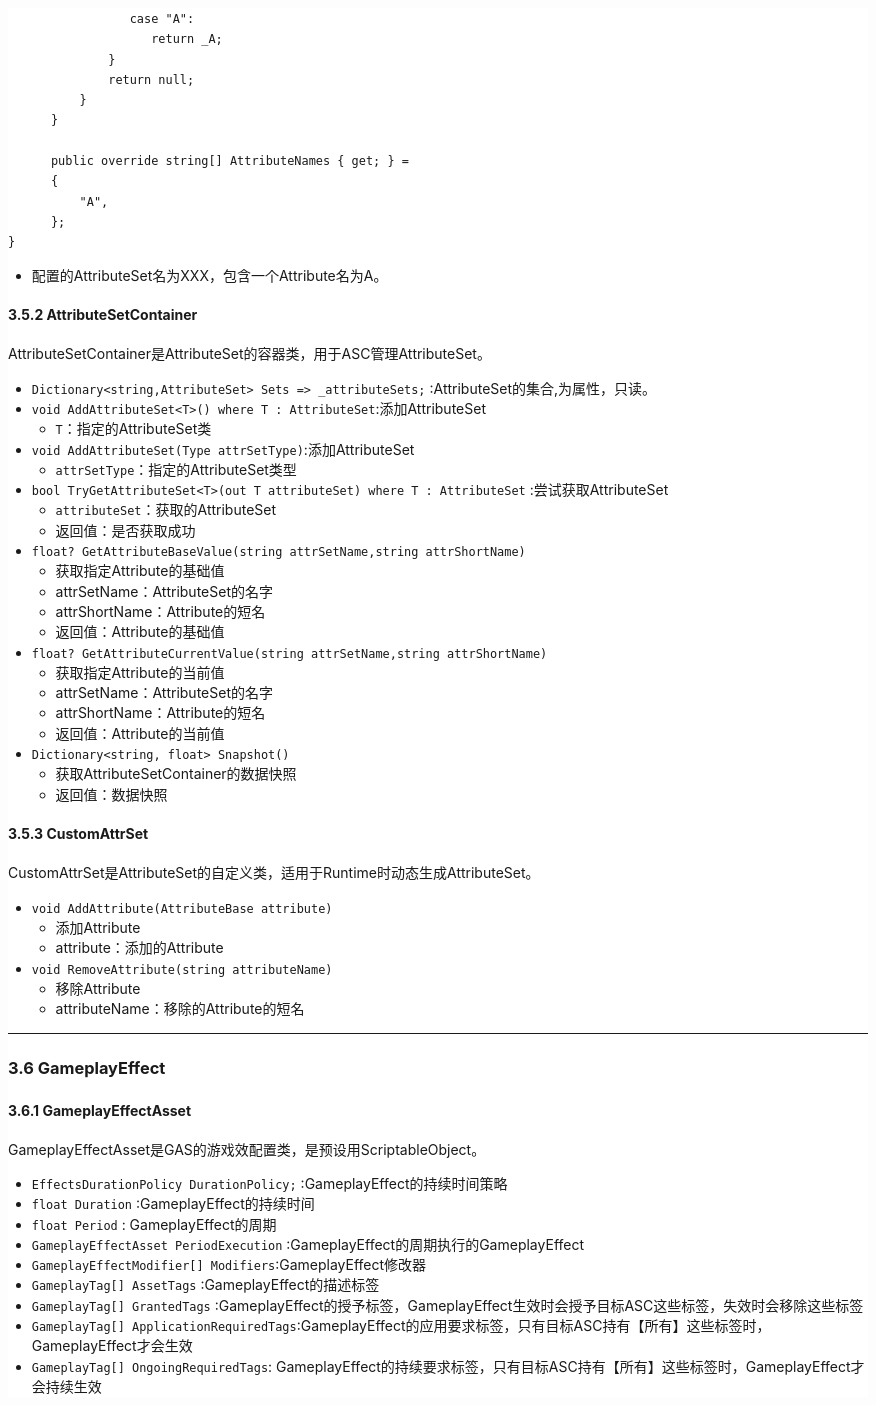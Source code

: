 ```
                 case "A":
                    return _A;
              }
              return null;
          }
      }

      public override string[] AttributeNames { get; } =
      {
          "A",
      };
}
``` 
- 配置的AttributeSet名为XXX，包含一个Attribute名为A。

#### 3.5.2 AttributeSetContainer
AttributeSetContainer是AttributeSet的容器类，用于ASC管理AttributeSet。
- `Dictionary<string,AttributeSet> Sets => _attributeSets;` :AttributeSet的集合,为属性，只读。
- `void AddAttributeSet<T>() where T : AttributeSet`:添加AttributeSet
  - `T`：指定的AttributeSet类
- `void AddAttributeSet(Type attrSetType)`:添加AttributeSet
  - `attrSetType`：指定的AttributeSet类型
- `bool TryGetAttributeSet<T>(out T attributeSet) where T : AttributeSet` :尝试获取AttributeSet
  - `attributeSet`：获取的AttributeSet
  - 返回值：是否获取成功
- `float? GetAttributeBaseValue(string attrSetName,string attrShortName)`
  - 获取指定Attribute的基础值
  - attrSetName：AttributeSet的名字
  - attrShortName：Attribute的短名
  - 返回值：Attribute的基础值
- `float? GetAttributeCurrentValue(string attrSetName,string attrShortName)`
  - 获取指定Attribute的当前值
  - attrSetName：AttributeSet的名字
  - attrShortName：Attribute的短名
  - 返回值：Attribute的当前值
- `Dictionary<string, float> Snapshot()`
  - 获取AttributeSetContainer的数据快照
  - 返回值：数据快照
#### 3.5.3 CustomAttrSet
CustomAttrSet是AttributeSet的自定义类，适用于Runtime时动态生成AttributeSet。
- `void AddAttribute(AttributeBase attribute)`
  - 添加Attribute
  - attribute：添加的Attribute
- `void RemoveAttribute(string attributeName)`
  - 移除Attribute
  - attributeName：移除的Attribute的短名

---
### 3.6 GameplayEffect
#### 3.6.1 GameplayEffectAsset
GameplayEffectAsset是GAS的游戏效配置类，是预设用ScriptableObject。
- `EffectsDurationPolicy DurationPolicy;` :GameplayEffect的持续时间策略
- `float Duration` :GameplayEffect的持续时间 
- `float Period` : GameplayEffect的周期
- `GameplayEffectAsset PeriodExecution` :GameplayEffect的周期执行的GameplayEffect
- `GameplayEffectModifier[] Modifiers`:GameplayEffect修改器
-  `GameplayTag[] AssetTags` :GameplayEffect的描述标签
- `GameplayTag[] GrantedTags` :GameplayEffect的授予标签，GameplayEffect生效时会授予目标ASC这些标签，失效时会移除这些标签
- `GameplayTag[] ApplicationRequiredTags`:GameplayEffect的应用要求标签，只有目标ASC持有【所有】这些标签时，GameplayEffect才会生效 
- `GameplayTag[] OngoingRequiredTags`: GameplayEffect的持续要求标签，只有目标ASC持有【所有】这些标签时，GameplayEffect才会持续生效